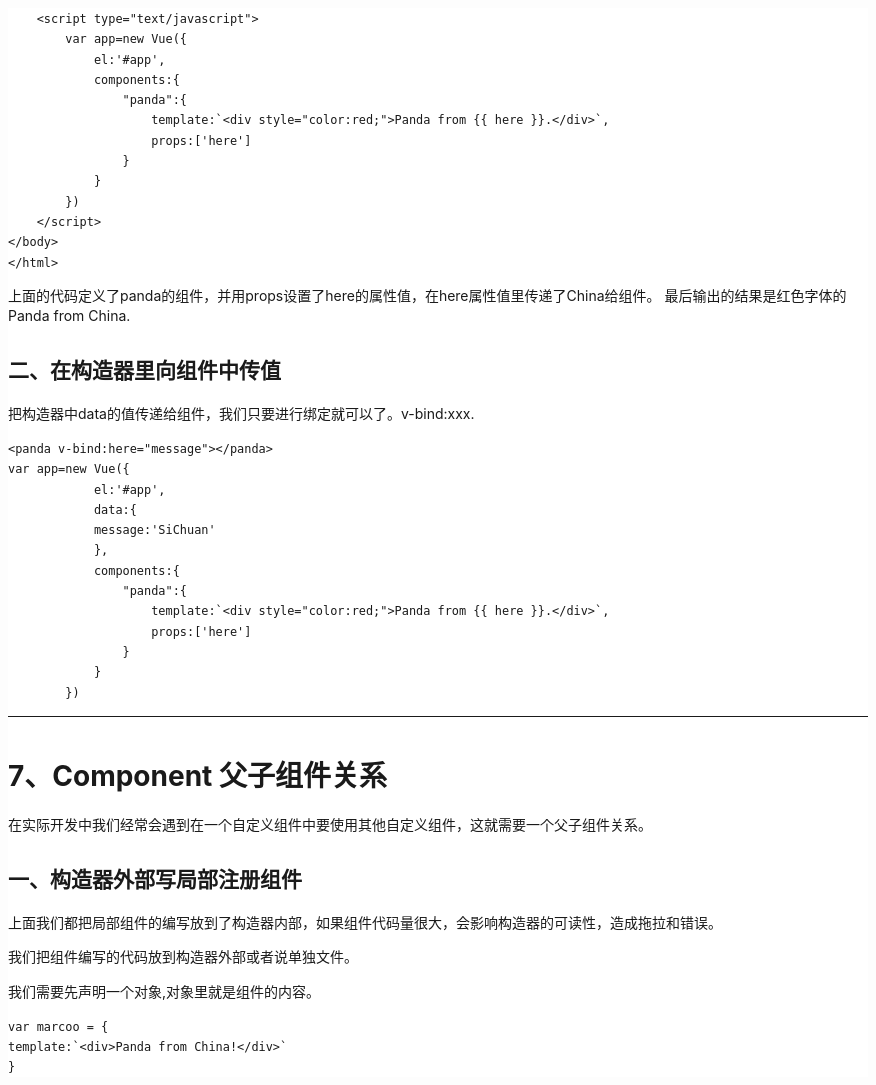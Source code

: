         <script type="text/javascript">
            var app=new Vue({
                el:'#app',
                components:{
                    "panda":{
                        template:`<div style="color:red;">Panda from {{ here }}.</div>`,
                        props:['here']
                    }
                }
            })
        </script>
    </body>
    </html>

上面的代码定义了panda的组件，并用props设置了here的属性值，在here属性值里传递了China给组件。 最后输出的结果是红色字体的Panda from China.

## 二、在构造器里向组件中传值

把构造器中data的值传递给组件，我们只要进行绑定就可以了。v-bind:xxx.


    <panda v-bind:here="message"></panda>
    var app=new Vue({
                el:'#app',
                data:{
                message:'SiChuan' 
                },
                components:{
                    "panda":{
                        template:`<div style="color:red;">Panda from {{ here }}.</div>`,
                        props:['here']
                    }
                }
            })

---

# 7、Component 父子组件关系

在实际开发中我们经常会遇到在一个自定义组件中要使用其他自定义组件，这就需要一个父子组件关系。

## 一、构造器外部写局部注册组件

上面我们都把局部组件的编写放到了构造器内部，如果组件代码量很大，会影响构造器的可读性，造成拖拉和错误。

我们把组件编写的代码放到构造器外部或者说单独文件。

我们需要先声明一个对象,对象里就是组件的内容。

    var marcoo = {
    template:`<div>Panda from China!</div>`
    }
